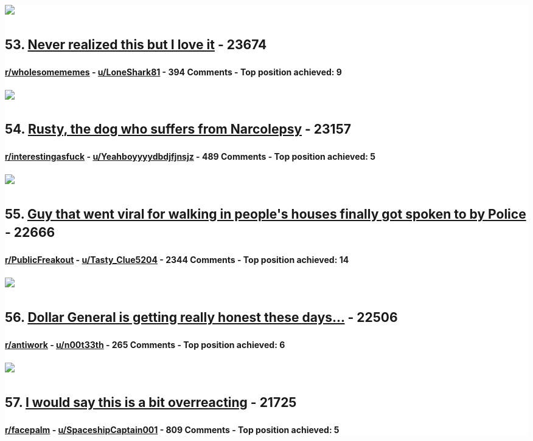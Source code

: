<a href="https://i.redd.it/1k0c304z1d1b1.jpg"><img src="https://b.thumbs.redditmedia.com/CxJSSFr8w8y0VMnUK80P_FBNPRoTArPgijV4EPRVdRs.jpg"></img></a>

## 53. [Never realized this but I love it](http://reddit.com/r/wholesomememes/comments/13p0r3q/never_realized_this_but_i_love_it/) - 23674
#### [r/wholesomememes](http://reddit.com/r/wholesomememes) - [u/LoneShark81](http://reddit.com/u/LoneShark81) - 394 Comments - Top position achieved: 9

<a href="https://i.redd.it/gqzlrm848h1b1.jpg"><img src="https://a.thumbs.redditmedia.com/jGTi66e-PtfoZDPOexucSAfZBxjBqwZNgnEbkS-LTX0.jpg"></img></a>

## 54. [Rusty, the dog who suffers from Narcolepsy](http://reddit.com/r/interestingasfuck/comments/13ox85z/rusty_the_dog_who_suffers_from_narcolepsy/) - 23157
#### [r/interestingasfuck](http://reddit.com/r/interestingasfuck) - [u/Yeahboyyyydbdjfjnsjz](http://reddit.com/u/Yeahboyyyydbdjfjnsjz) - 489 Comments - Top position achieved: 5

<a href="https://v.redd.it/wov776r9lg1b1"><img src="https://external-preview.redd.it/ZTB6cXhmcDlsZzFiMWGzzKi8YAB6bon4TTjymPdAdi3W4Fn49S1EEa5YZVCg.png?width=140&amp;height=103&amp;crop=140:103,smart&amp;format=jpg&amp;v=enabled&amp;lthumb=true&amp;s=33e3a30c5cbca690e9a1c0bcb308c69d9fef074f"></img></a>

## 55. [Guy that went viral for walking in people's houses finally got spoken to by Police](http://reddit.com/r/PublicFreakout/comments/13otdd8/guy_that_went_viral_for_walking_in_peoples_houses/) - 22666
#### [r/PublicFreakout](http://reddit.com/r/PublicFreakout) - [u/Tasty_Clue5204](http://reddit.com/u/Tasty_Clue5204) - 2344 Comments - Top position achieved: 14

<a href="https://v.redd.it/fdyn0hspde1b1"><img src="https://a.thumbs.redditmedia.com/hLBduhHO6QnxFOliBv1XyNxKxm_w8ELiJtML9rDAMY4.jpg"></img></a>

## 56. [Dollar General is getting really honest these days...](http://reddit.com/r/antiwork/comments/13oc17d/dollar_general_is_getting_really_honest_these_days/) - 22506
#### [r/antiwork](http://reddit.com/r/antiwork) - [u/n00t33th](http://reddit.com/u/n00t33th) - 265 Comments - Top position achieved: 6

<a href="https://i.redd.it/21eiejxp8a1b1.jpg"><img src="https://b.thumbs.redditmedia.com/BhCL-ANoL4OryQCr-rLD6x88k6nwh9Ak6j--5ZNld2I.jpg"></img></a>

## 57. [I would say this is a bit overreacting](http://reddit.com/r/facepalm/comments/13omekh/i_would_say_this_is_a_bit_overreacting/) - 21725
#### [r/facepalm](http://reddit.com/r/facepalm) - [u/SpaceshipCaptain001](http://reddit.com/u/SpaceshipCaptain001) - 809 Comments - Top position achieved: 5
